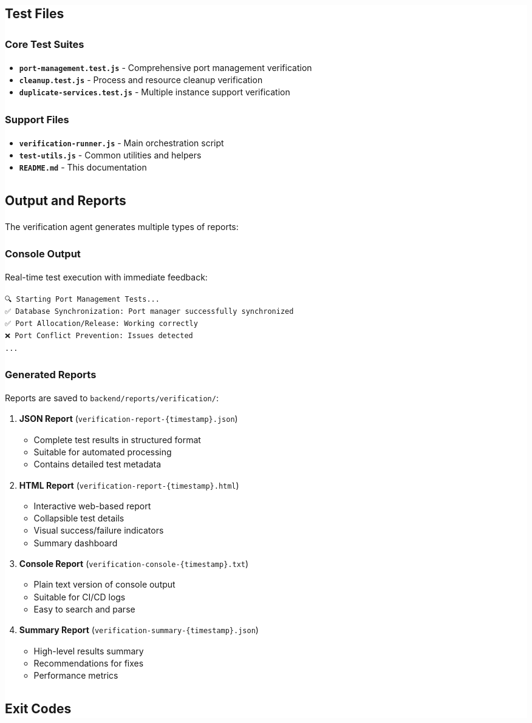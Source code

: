 ## Test Files

### Core Test Suites
- **`port-management.test.js`** - Comprehensive port management verification
- **`cleanup.test.js`** - Process and resource cleanup verification
- **`duplicate-services.test.js`** - Multiple instance support verification

### Support Files
- **`verification-runner.js`** - Main orchestration script
- **`test-utils.js`** - Common utilities and helpers
- **`README.md`** - This documentation

## Output and Reports

The verification agent generates multiple types of reports:

### Console Output
Real-time test execution with immediate feedback:
```
🔍 Starting Port Management Tests...
✅ Database Synchronization: Port manager successfully synchronized
✅ Port Allocation/Release: Working correctly
❌ Port Conflict Prevention: Issues detected
...
```

### Generated Reports
Reports are saved to `backend/reports/verification/`:

1. **JSON Report** (`verification-report-{timestamp}.json`)
   - Complete test results in structured format
   - Suitable for automated processing
   - Contains detailed test metadata

2. **HTML Report** (`verification-report-{timestamp}.html`)
   - Interactive web-based report
   - Collapsible test details
   - Visual success/failure indicators
   - Summary dashboard

3. **Console Report** (`verification-console-{timestamp}.txt`)
   - Plain text version of console output
   - Suitable for CI/CD logs
   - Easy to search and parse

4. **Summary Report** (`verification-summary-{timestamp}.json`)
   - High-level results summary
   - Recommendations for fixes
   - Performance metrics

## Exit Codes
